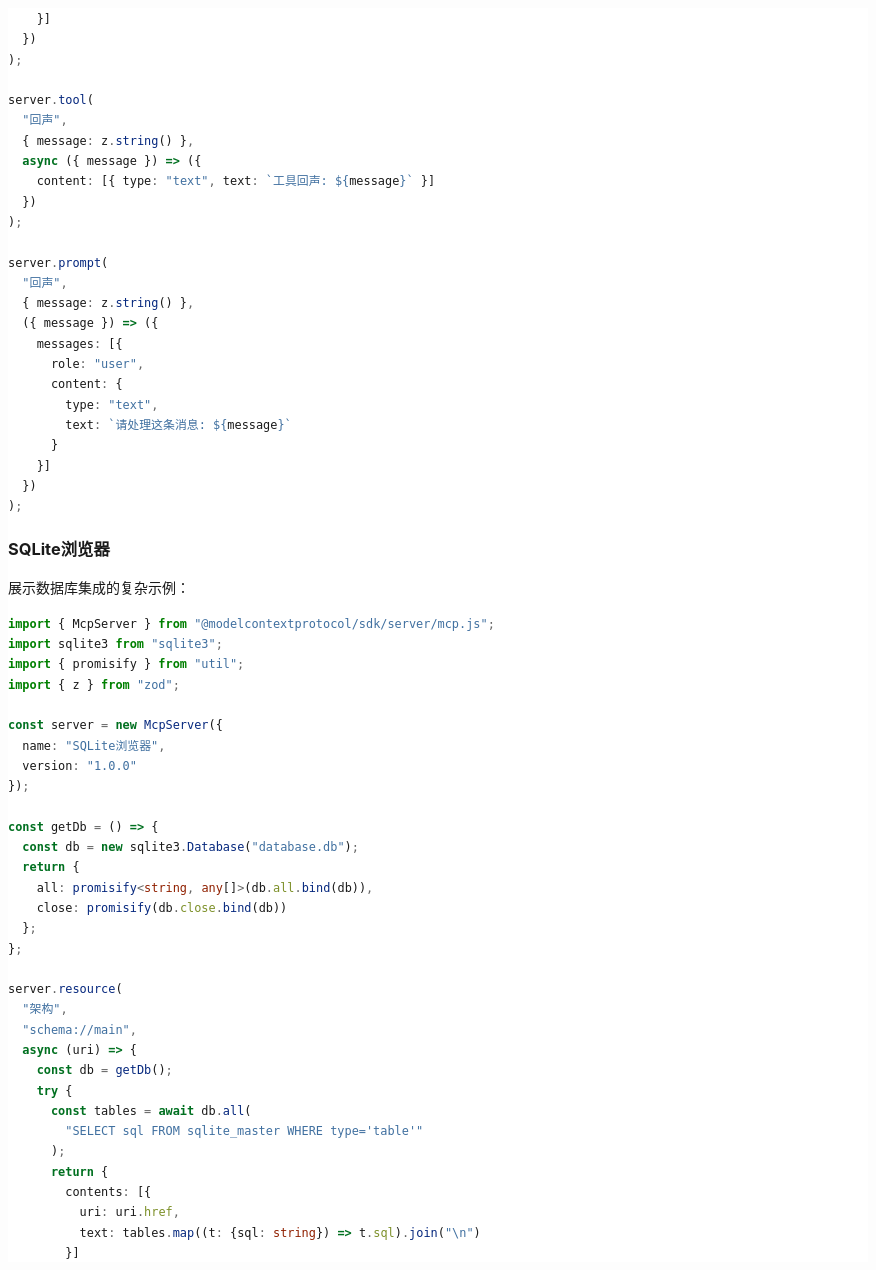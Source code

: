 ```typescript
    }]
  })
);

server.tool(
  "回声",
  { message: z.string() },
  async ({ message }) => ({
    content: [{ type: "text", text: `工具回声: ${message}` }]
  })
);

server.prompt(
  "回声",
  { message: z.string() },
  ({ message }) => ({
    messages: [{
      role: "user",
      content: {
        type: "text",
        text: `请处理这条消息: ${message}`
      }
    }]
  })
);
```

### SQLite浏览器

展示数据库集成的复杂示例：

```typescript
import { McpServer } from "@modelcontextprotocol/sdk/server/mcp.js";
import sqlite3 from "sqlite3";
import { promisify } from "util";
import { z } from "zod";

const server = new McpServer({
  name: "SQLite浏览器",
  version: "1.0.0"
});

const getDb = () => {
  const db = new sqlite3.Database("database.db");
  return {
    all: promisify<string, any[]>(db.all.bind(db)),
    close: promisify(db.close.bind(db))
  };
};

server.resource(
  "架构",
  "schema://main",
  async (uri) => {
    const db = getDb();
    try {
      const tables = await db.all(
        "SELECT sql FROM sqlite_master WHERE type='table'"
      );
      return {
        contents: [{
          uri: uri.href,
          text: tables.map((t: {sql: string}) => t.sql).join("\n")
        }]
```